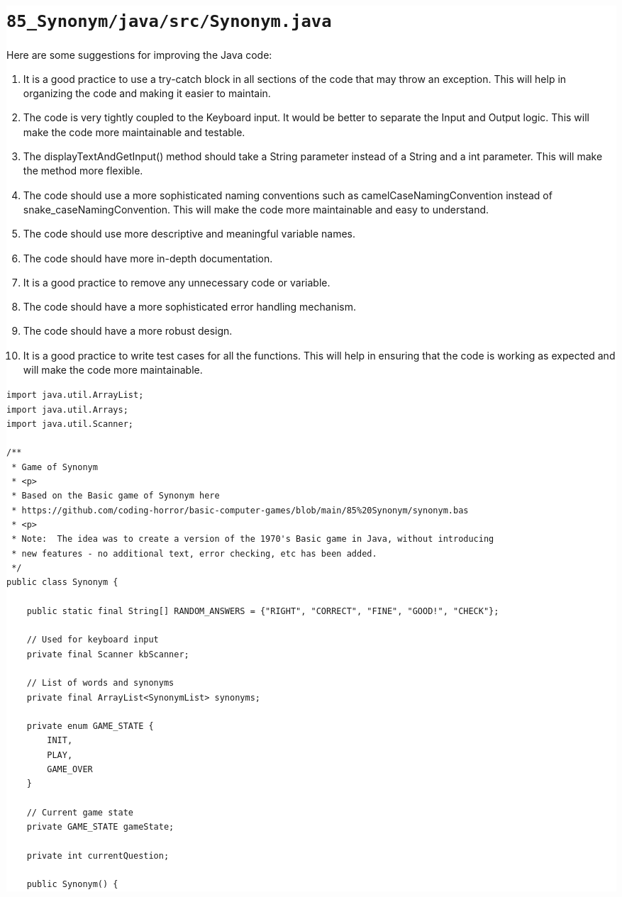 # `85_Synonym/java/src/Synonym.java`

Here are some suggestions for improving the Java code:

1. It is a good practice to use a try-catch block in all sections of the code that may throw an exception. This will help in organizing the code and making it easier to maintain.

2. The code is very tightly coupled to the Keyboard input. It would be better to separate the Input and Output logic. This will make the code more maintainable and testable.

3. The displayTextAndGetInput() method should take a String parameter instead of a String and a int parameter. This will make the method more flexible.

4. The code should use a more sophisticated naming conventions such as camelCaseNamingConvention instead of snake\_caseNamingConvention. This will make the code more maintainable and easy to understand.

5. The code should use more descriptive and meaningful variable names.

6. The code should have more in-depth documentation.

7. It is a good practice to remove any unnecessary code or variable.

8. The code should have a more sophisticated error handling mechanism.

9. The code should have a more robust design.

10. It is a good practice to write test cases for all the functions. This will help in ensuring that the code is working as expected and will make the code more maintainable.


```
import java.util.ArrayList;
import java.util.Arrays;
import java.util.Scanner;

/**
 * Game of Synonym
 * <p>
 * Based on the Basic game of Synonym here
 * https://github.com/coding-horror/basic-computer-games/blob/main/85%20Synonym/synonym.bas
 * <p>
 * Note:  The idea was to create a version of the 1970's Basic game in Java, without introducing
 * new features - no additional text, error checking, etc has been added.
 */
public class Synonym {

    public static final String[] RANDOM_ANSWERS = {"RIGHT", "CORRECT", "FINE", "GOOD!", "CHECK"};

    // Used for keyboard input
    private final Scanner kbScanner;

    // List of words and synonyms
    private final ArrayList<SynonymList> synonyms;

    private enum GAME_STATE {
        INIT,
        PLAY,
        GAME_OVER
    }

    // Current game state
    private GAME_STATE gameState;

    private int currentQuestion;

    public Synonym() {

```